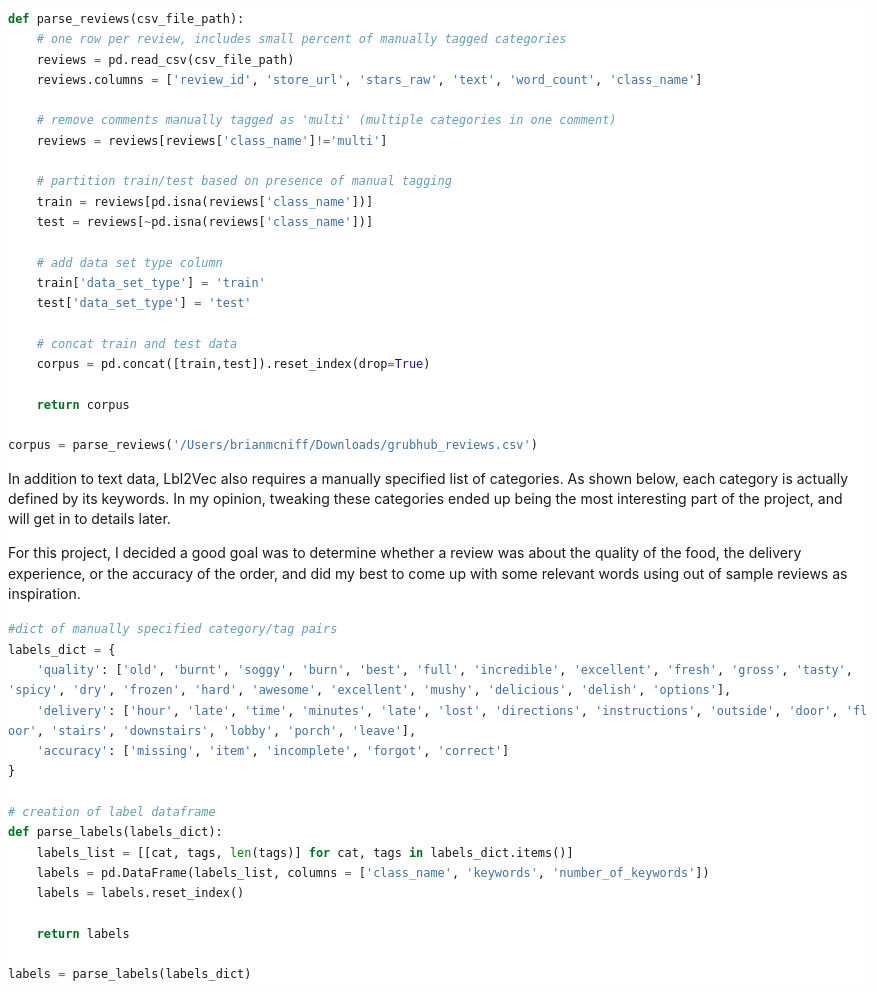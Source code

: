 ``` python
```

``` python
def parse_reviews(csv_file_path):
    # one row per review, includes small percent of manually tagged categories
    reviews = pd.read_csv(csv_file_path)
    reviews.columns = ['review_id', 'store_url', 'stars_raw', 'text', 'word_count', 'class_name']

    # remove comments manually tagged as 'multi' (multiple categories in one comment)
    reviews = reviews[reviews['class_name']!='multi']

    # partition train/test based on presence of manual tagging
    train = reviews[pd.isna(reviews['class_name'])]
    test = reviews[~pd.isna(reviews['class_name'])]

    # add data set type column
    train['data_set_type'] = 'train'
    test['data_set_type'] = 'test'

    # concat train and test data
    corpus = pd.concat([train,test]).reset_index(drop=True)
    
    return corpus

corpus = parse_reviews('/Users/brianmcniff/Downloads/grubhub_reviews.csv')
```

In addition to text data, Lbl2Vec also requires a manually specified
list of categories. As shown below, each category is actually defined by
its keywords. In my opinion, tweaking these categories ended up being
the most interesting part of the project, and will get in to details
later.

For this project, I decided a good goal was to determine whether a
review was about the quality of the food, the delivery experience, or
the accuracy of the order, and did my best to come up with some relevant
words using out of sample reviews as inspiration.

``` python
#dict of manually specified category/tag pairs
labels_dict = {
    'quality': ['old', 'burnt', 'soggy', 'burn', 'best', 'full', 'incredible', 'excellent', 'fresh', 'gross', 'tasty', 'spicy', 'dry', 'frozen', 'hard', 'awesome', 'excellent', 'mushy', 'delicious', 'delish', 'options'],
    'delivery': ['hour', 'late', 'time', 'minutes', 'late', 'lost', 'directions', 'instructions', 'outside', 'door', 'floor', 'stairs', 'downstairs', 'lobby', 'porch', 'leave'],
    'accuracy': ['missing', 'item', 'incomplete', 'forgot', 'correct']
}

# creation of label dataframe
def parse_labels(labels_dict):
    labels_list = [[cat, tags, len(tags)] for cat, tags in labels_dict.items()]
    labels = pd.DataFrame(labels_list, columns = ['class_name', 'keywords', 'number_of_keywords'])
    labels = labels.reset_index()
    
    return labels

labels = parse_labels(labels_dict)
```
